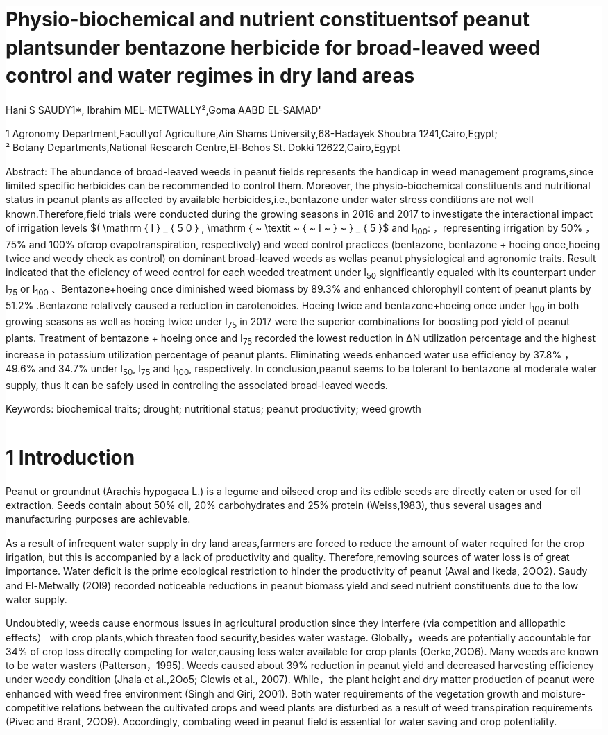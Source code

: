 # Physio-biochemical and nutrient constituentsof peanut plantsunder bentazone herbicide for broad-leaved weed control and water regimes in dry land areas

Hani S SAUDY1\*, Ibrahim MEL-METWALLY²,Goma AABD EL-SAMAD'

1 Agronomy Department,Facultyof Agriculture,Ain Shams University,68-Hadayek Shoubra 1241,Cairo,Egypt;   
² Botany Departments,National Research Centre,El-Behos St. Dokki 12622,Cairo,Egypt

Abstract: The abundance of broad-leaved weeds in peanut fields represents the handicap in weed management programs,since limited specific herbicides can be recommended to control them. Moreover, the physio-biochemical constituents and nutritional status in peanut plants as affected by available herbicides,i.e.,bentazone under water stress conditions are not well known.Therefore,field trials were conducted during the growing seasons in 2016 and 2017 to investigate the interactional impact of irrigation levels $( \mathrm { I } _ { 5 0 } , \mathrm { ~ \textit ~ { ~ I ~ } ~ } _ { 5 }$ and $\mathrm { I } _ { 1 0 0 } \mathrm { : }$ ，representing irrigation by $50 \%$ ， $7 5 \%$ and $100 \%$ ofcrop evapotranspiration, respectively) and weed control practices (bentazone, bentazone $+$ hoeing once,hoeing twice and weedy check as control) on dominant broad-leaved weeds as wellas peanut physiological and agronomic traits. Result indicated that the eficiency of weed control for each weeded treatment under $\mathrm { I } _ { 5 0 }$ significantly equaled with its counterpart under $\mathrm { I } _ { 7 5 }$ or $\mathrm { { I } } _ { 1 0 0 }$ 、Bentazone+hoeing once diminished weed biomass by $89 . 3 \%$ and enhanced chlorophyll content of peanut plants by $5 1 . 2 \%$ .Bentazone relatively caused a reduction in carotenoides. Hoeing twice and bentazone+hoeing once under $\mathrm { I } _ { 1 0 0 }$ in both growing seasons as well as hoeing twice under $\mathrm { I } _ { 7 5 }$ in 2017 were the superior combinations for boosting pod yield of peanut plants. Treatment of bentazone $+$ hoeing once and $\mathrm { I } _ { 7 5 }$ recorded the lowest reduction in $\mathrm { \Delta N }$ utilization percentage and the highest increase in potassium utilization percentage of peanut plants. Eliminating weeds enhanced water use efficiency by $3 7 . 8 \%$ ， $4 9 . 6 \%$ and $34 . 7 \%$ under $\mathrm { I } _ { 5 0 } , \ \mathrm { I } _ { 7 5 }$ and ${ \mathrm { I } } _ { 1 0 0 } ,$ respectively. In conclusion,peanut seems to be tolerant to bentazone at moderate water supply, thus it can be safely used in controling the associated broad-leaved weeds.

Keywords: biochemical traits; drought; nutritional status; peanut productivity; weed growth

# 1 Introduction

Peanut or groundnut (Arachis hypogaea L.) is a legume and oilseed crop and its edible seeds are directly eaten or used for oil extraction. Seeds contain about $50 \%$ oil, $20 \%$ carbohydrates and $2 5 \%$ protein (Weiss,1983), thus several usages and manufacturing purposes are achievable.

As a result of infrequent water supply in dry land areas,farmers are forced to reduce the amount of water required for the crop irigation, but this is accompanied by a lack of productivity and quality. Therefore,removing sources of water loss is of great importance. Water deficit is the prime ecological restriction to hinder the productivity of peanut (Awal and Ikeda, 2OO2). Saudy and El-Metwally (2Ol9) recorded noticeable reductions in peanut biomass yield and seed nutrient constituents due to the low water supply.

Undoubtedly, weeds cause enormous issues in agricultural production since they interfere (via competition and alllopathic effects） with crop plants,which threaten food security,besides water wastage. Globally，weeds are potentially accountable for $34 \%$ of crop loss directly competing for water,causing less water available for crop plants (Oerke,2OO6). Many weeds are known to be water wasters (Patterson，1995). Weeds caused about $39 \%$ reduction in peanut yield and decreased harvesting efficiency under weedy condition (Jhala et al.,2Oo5; Clewis et al., 2007). While，the plant height and dry matter production of peanut were enhanced with weed free environment (Singh and Giri, 2O01). Both water requirements of the vegetation growth and moisture-competitive relations between the cultivated crops and weed plants are disturbed as a result of weed transpiration requirements (Pivec and Brant, 2OO9). Accordingly, combating weed in peanut field is essential for water saving and crop potentiality.
